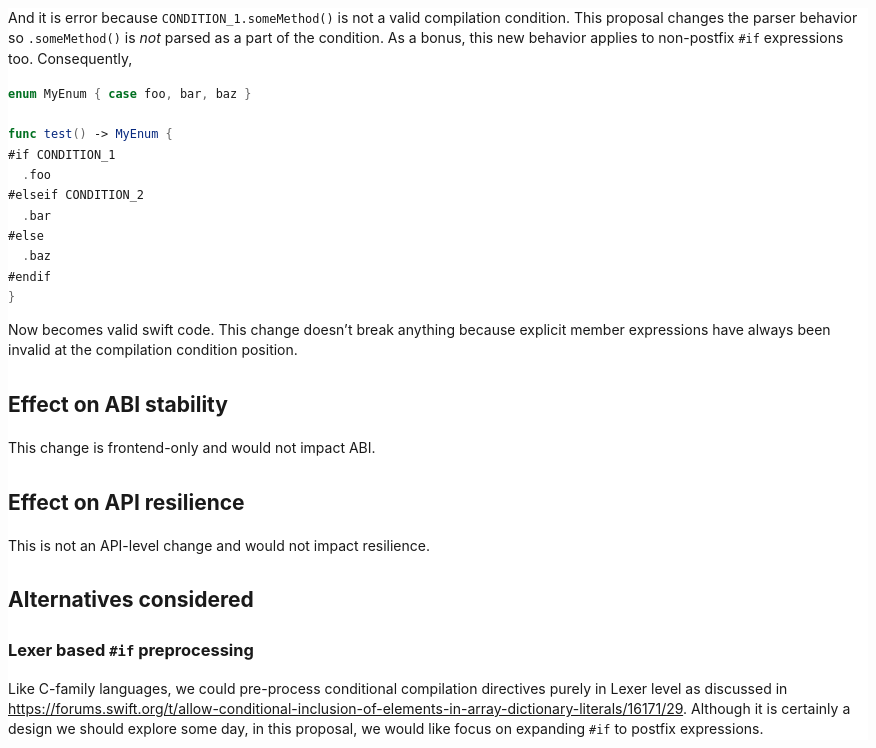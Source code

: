 And it is error because `CONDITION_1.someMethod()` is not a valid compilation condition. This proposal changes the parser behavior so `.someMethod()` is *not* parsed as a part of the condition. As a bonus, this new behavior applies to non-postfix `#if` expressions too. Consequently,

```swift
enum MyEnum { case foo, bar, baz }

func test() -> MyEnum {
#if CONDITION_1
  .foo
#elseif CONDITION_2
  .bar
#else
  .baz
#endif
}
```

Now becomes valid swift code. This change doesn’t break anything because explicit member expressions have always been invalid at the compilation condition position.

## Effect on ABI stability

This change is frontend-only and would not impact ABI.

## Effect on API resilience

This is not an API-level change and would not impact resilience.

## Alternatives considered

### Lexer based `#if` preprocessing

Like C-family languages, we could pre-process conditional compilation directives purely in Lexer level as discussed in https://forums.swift.org/t/allow-conditional-inclusion-of-elements-in-array-dictionary-literals/16171/29. Although it is certainly a design we should explore some day, in this proposal, we would like focus on expanding `#if` to postfix expressions.

